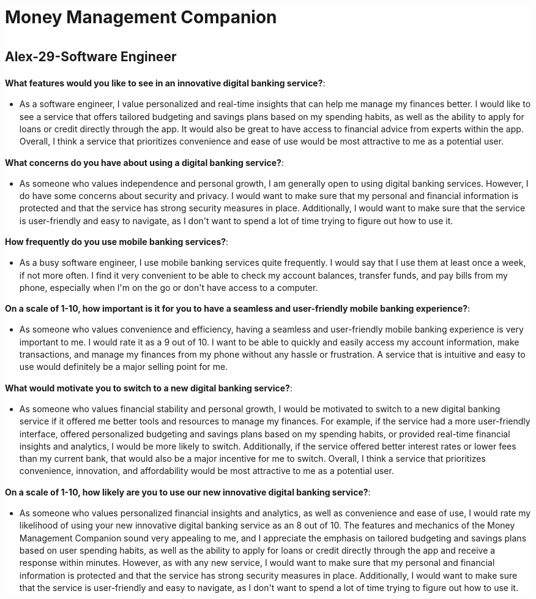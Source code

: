 # Money Management Companion

## Alex-29-Software Engineer

**What features would you like to see in an innovative digital banking service?**: 

- As a software engineer, I value personalized and real-time insights that can help me manage my finances better. I would like to see a service that offers tailored budgeting and savings plans based on my spending habits, as well as the ability to apply for loans or credit directly through the app. It would also be great to have access to financial advice from experts within the app. Overall, I think a service that prioritizes convenience and ease of use would be most attractive to me as a potential user.

**What concerns do you have about using a digital banking service?**: 

- As someone who values independence and personal growth, I am generally open to using digital banking services. However, I do have some concerns about security and privacy. I would want to make sure that my personal and financial information is protected and that the service has strong security measures in place. Additionally, I would want to make sure that the service is user-friendly and easy to navigate, as I don't want to spend a lot of time trying to figure out how to use it.

**How frequently do you use mobile banking services?**: 

- As a busy software engineer, I use mobile banking services quite frequently. I would say that I use them at least once a week, if not more often. I find it very convenient to be able to check my account balances, transfer funds, and pay bills from my phone, especially when I'm on the go or don't have access to a computer.

**On a scale of 1-10, how important is it for you to have a seamless and user-friendly mobile banking experience?**: 

- As someone who values convenience and efficiency, having a seamless and user-friendly mobile banking experience is very important to me. I would rate it as a 9 out of 10. I want to be able to quickly and easily access my account information, make transactions, and manage my finances from my phone without any hassle or frustration. A service that is intuitive and easy to use would definitely be a major selling point for me.

**What would motivate you to switch to a new digital banking service?**: 

- As someone who values financial stability and personal growth, I would be motivated to switch to a new digital banking service if it offered me better tools and resources to manage my finances. For example, if the service had a more user-friendly interface, offered personalized budgeting and savings plans based on my spending habits, or provided real-time financial insights and analytics, I would be more likely to switch. Additionally, if the service offered better interest rates or lower fees than my current bank, that would also be a major incentive for me to switch. Overall, I think a service that prioritizes convenience, innovation, and affordability would be most attractive to me as a potential user.

**On a scale of 1-10, how likely are you to use our new innovative digital banking service?**: 

- As someone who values personalized financial insights and analytics, as well as convenience and ease of use, I would rate my likelihood of using your new innovative digital banking service as an 8 out of 10. The features and mechanics of the Money Management Companion sound very appealing to me, and I appreciate the emphasis on tailored budgeting and savings plans based on user spending habits, as well as the ability to apply for loans or credit directly through the app and receive a response within minutes. However, as with any new service, I would want to make sure that my personal and financial information is protected and that the service has strong security measures in place. Additionally, I would want to make sure that the service is user-friendly and easy to navigate, as I don't want to spend a lot of time trying to figure out how to use it.
